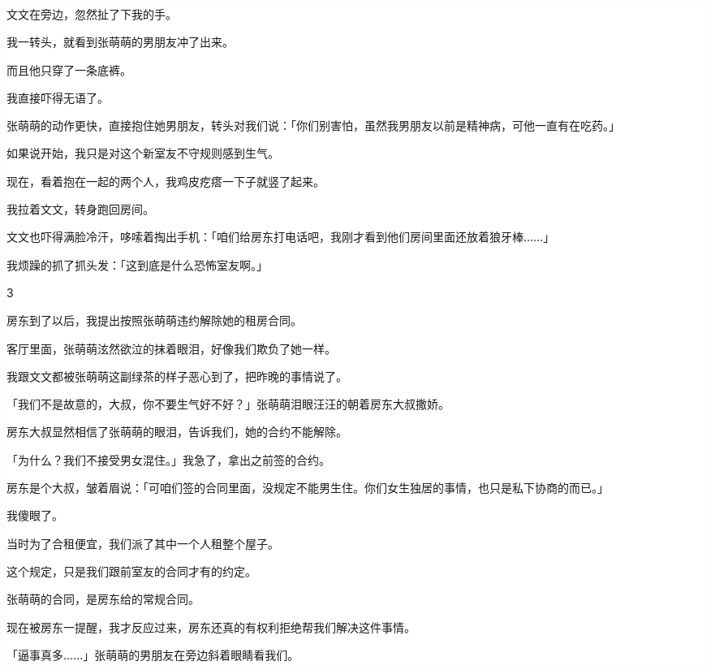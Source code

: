 
文文在旁边，忽然扯了下我的手。


我一转头，就看到张萌萌的男朋友冲了出来。


而且他只穿了一条底裤。


我直接吓得无语了。


张萌萌的动作更快，直接抱住她男朋友，转头对我们说：「你们别害怕，虽然我男朋友以前是精神病，可他一直有在吃药。」


如果说开始，我只是对这个新室友不守规则感到生气。


现在，看着抱在一起的两个人，我鸡皮疙瘩一下子就竖了起来。


我拉着文文，转身跑回房间。


文文也吓得满脸冷汗，哆嗦着掏出手机：「咱们给房东打电话吧，我刚才看到他们房间里面还放着狼牙棒……」


我烦躁的抓了抓头发：「这到底是什么恐怖室友啊。」


3


房东到了以后，我提出按照张萌萌违约解除她的租房合同。


客厅里面，张萌萌泫然欲泣的抹着眼泪，好像我们欺负了她一样。


我跟文文都被张萌萌这副绿茶的样子恶心到了，把昨晚的事情说了。


「我们不是故意的，大叔，你不要生气好不好？」张萌萌泪眼汪汪的朝着房东大叔撒娇。


房东大叔显然相信了张萌萌的眼泪，告诉我们，她的合约不能解除。


「为什么？我们不接受男女混住。」我急了，拿出之前签的合约。


房东是个大叔，皱着眉说：「可咱们签的合同里面，没规定不能男生住。你们女生独居的事情，也只是私下协商的而已。」


我傻眼了。


当时为了合租便宜，我们派了其中一个人租整个屋子。


这个规定，只是我们跟前室友的合同才有的约定。


张萌萌的合同，是房东给的常规合同。


现在被房东一提醒，我才反应过来，房东还真的有权利拒绝帮我们解决这件事情。


「逼事真多……」张萌萌的男朋友在旁边斜着眼睛看我们。

